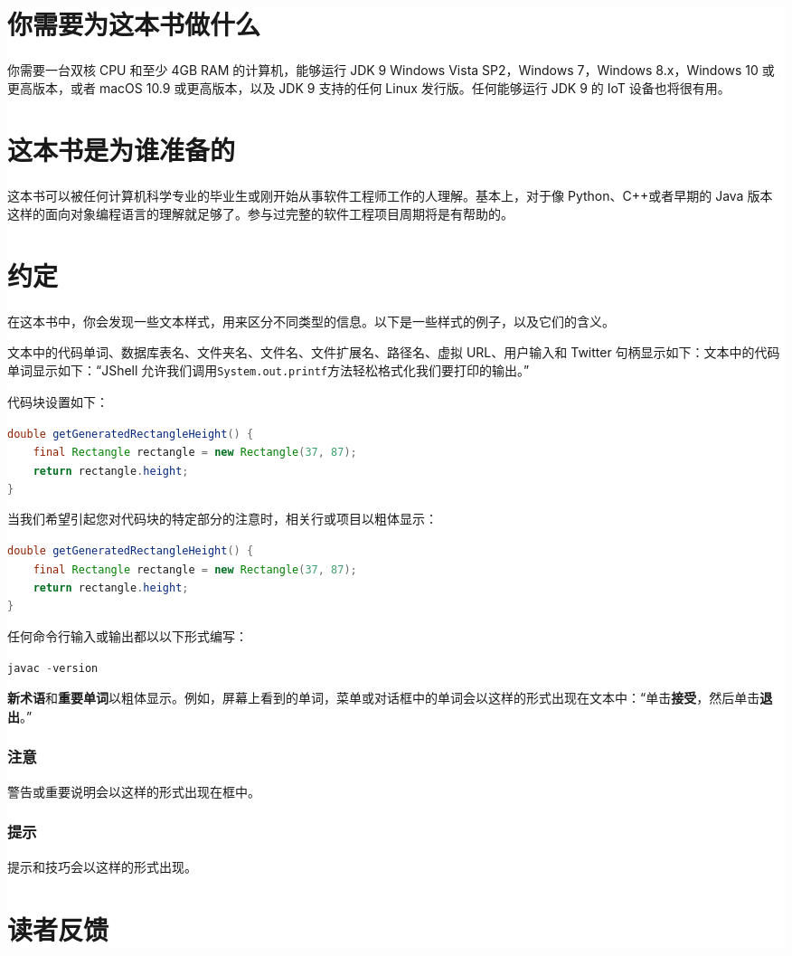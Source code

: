 # 你需要为这本书做什么

你需要一台双核 CPU 和至少 4GB RAM 的计算机，能够运行 JDK 9 Windows Vista SP2，Windows 7，Windows 8.x，Windows 10 或更高版本，或者 macOS 10.9 或更高版本，以及 JDK 9 支持的任何 Linux 发行版。任何能够运行 JDK 9 的 IoT 设备也将很有用。

# 这本书是为谁准备的

这本书可以被任何计算机科学专业的毕业生或刚开始从事软件工程师工作的人理解。基本上，对于像 Python、C++或者早期的 Java 版本这样的面向对象编程语言的理解就足够了。参与过完整的软件工程项目周期将是有帮助的。

# 约定

在这本书中，你会发现一些文本样式，用来区分不同类型的信息。以下是一些样式的例子，以及它们的含义。

文本中的代码单词、数据库表名、文件夹名、文件名、文件扩展名、路径名、虚拟 URL、用户输入和 Twitter 句柄显示如下：文本中的代码单词显示如下：“JShell 允许我们调用`System.out.printf`方法轻松格式化我们要打印的输出。”

代码块设置如下：

```java
double getGeneratedRectangleHeight() {
    final Rectangle rectangle = new Rectangle(37, 87);
    return rectangle.height; 
}
```

当我们希望引起您对代码块的特定部分的注意时，相关行或项目以粗体显示：

```java
double getGeneratedRectangleHeight() {
    final Rectangle rectangle = new Rectangle(37, 87);
    return rectangle.height; 
}
```

任何命令行输入或输出都以以下形式编写：

```java
javac -version

```

**新术语**和**重要单词**以粗体显示。例如，屏幕上看到的单词，菜单或对话框中的单词会以这样的形式出现在文本中：“单击**接受**，然后单击**退出**。”

### 注意

警告或重要说明会以这样的形式出现在框中。

### 提示

提示和技巧会以这样的形式出现。

# 读者反馈
